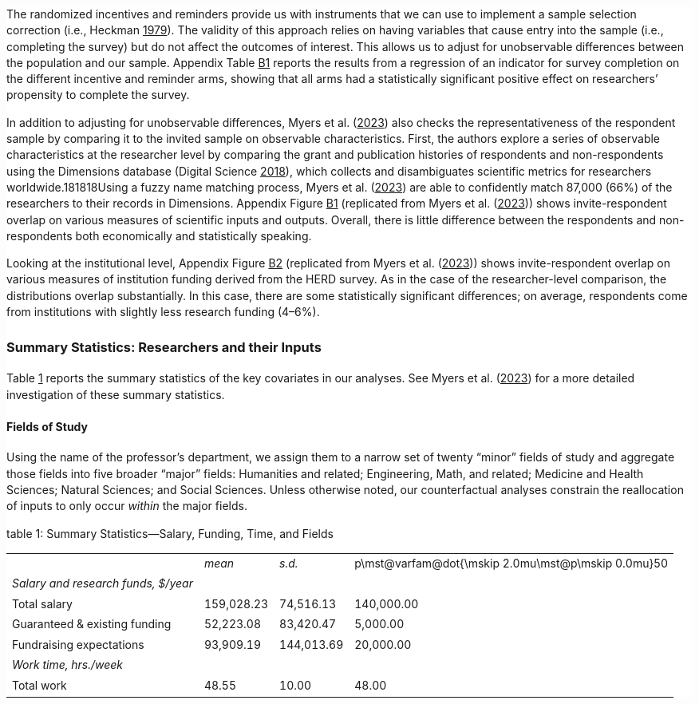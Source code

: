 The randomized incentives and reminders provide us with instruments that we can use to implement a sample selection correction (i.e., Heckman [1979](https://arxiv.org/html/2510.24916v1#bib.bib27)). The validity of this approach relies on having variables that cause entry into the sample (i.e., completing the survey) but do not affect the outcomes of interest. This allows us to adjust for unobservable differences between the population and our sample. Appendix Table [B1](https://arxiv.org/html/2510.24916v1#A2.T1 "table B1 ‣ Appendix B Additional Survey Statistics and Comparisons ‣ Productivity Beliefs and Efficiency in Science") reports the results from a regression of an indicator for survey completion on the different incentive and reminder arms, showing that all arms had a statistically significant positive effect on researchers’ propensity to complete the survey.

In addition to adjusting for unobservable differences, Myers et al. ([2023](https://arxiv.org/html/2510.24916v1#bib.bib43)) also checks the representativeness of the respondent sample by comparing it to the invited sample on observable characteristics. First, the authors explore a series of observable characteristics at the researcher level by comparing the grant and publication histories of respondents and non-respondents using the Dimensions database (Digital Science [2018](https://arxiv.org/html/2510.24916v1#bib.bib19)), which collects and disambiguates scientific metrics for researchers worldwide.181818Using a fuzzy name matching process, Myers et al. ([2023](https://arxiv.org/html/2510.24916v1#bib.bib43)) are able to confidently match 87,000 (66%)
of the researchers to their records in Dimensions. Appendix Figure [B1](https://arxiv.org/html/2510.24916v1#A2.F1 "figure B1 ‣ Appendix B Additional Survey Statistics and Comparisons ‣ Productivity Beliefs and Efficiency in Science") (replicated from Myers et al. ([2023](https://arxiv.org/html/2510.24916v1#bib.bib43))) shows invite-respondent overlap on various measures of scientific inputs and outputs. Overall, there is little difference between the respondents and non-respondents both economically and statistically speaking.

Looking at the institutional level, Appendix Figure [B2](https://arxiv.org/html/2510.24916v1#A2.F2 "figure B2 ‣ Appendix B Additional Survey Statistics and Comparisons ‣ Productivity Beliefs and Efficiency in Science") (replicated from Myers et al. ([2023](https://arxiv.org/html/2510.24916v1#bib.bib43))) shows invite-respondent overlap on various measures of institution funding derived from the HERD survey. As in the case of the researcher-level comparison, the distributions overlap substantially. In this case, there are some statistically significant differences; on average, respondents come from institutions with slightly less research funding (4–6%).

### Summary Statistics: Researchers and their Inputs

Table [1](https://arxiv.org/html/2510.24916v1#S3.T1 "table 1 ‣ Fields of Study ‣ Summary Statistics: Researchers and their Inputs ‣ Survey and Data Overview ‣ Productivity Beliefs and Efficiency in Science") reports the summary statistics of the key covariates in our analyses. See Myers et al. ([2023](https://arxiv.org/html/2510.24916v1#bib.bib43)) for a more detailed investigation of these summary statistics.

#### Fields of Study

Using the name of the professor’s department, we assign them to a narrow set of twenty “minor” fields of study and aggregate those fields into five broader “major” fields: Humanities and related; Engineering, Math, and related; Medicine and Health Sciences; Natural Sciences; and Social Sciences. Unless otherwise noted, our counterfactual analyses constrain the reallocation of inputs to only occur *within* the major fields.

table 1: Summary Statistics—Salary, Funding, Time, and Fields

|  |  |  |  |
| --- | --- | --- | --- |
|  | *mean* | *s.d.* | p\mst@varfam@dot{\mskip 2.0mu\mst@p\mskip 0.0mu}50 |
| *Salary and research funds, $/year* |  |  |  |
| Total salary | 159,028.23 | 74,516.13 | 140,000.00 |
| Guaranteed & existing funding | 52,223.08 | 83,420.47 | 5,000.00 |
| Fundraising expectations | 93,909.19 | 144,013.69 | 20,000.00 |
| *Work time, hrs./week* |  |  |  |
| Total work | 48.55 | 10.00 | 48.00 |